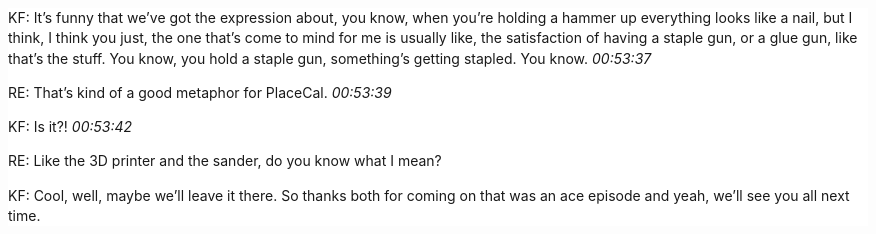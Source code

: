 KF: It’s funny that we’ve got the expression about, you know, when you’re holding a hammer up everything looks like a nail, but I think, I think you just, the one that’s come to mind for me is usually like, the satisfaction of having a staple gun, or a glue gun, like that’s the stuff. You know, you hold a staple gun, something’s getting stapled. You know. _00:53:37_

RE: That’s kind of a good metaphor for PlaceCal. _00:53:39_

KF: Is it?! _00:53:42_

RE: Like the 3D printer and the sander, do you know what I mean? 

KF: Cool, well, maybe we’ll leave it there. So thanks both for coming on that was an ace episode and yeah, we’ll see you all next time. 


